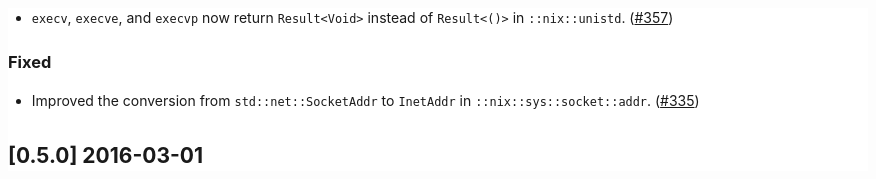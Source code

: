 - `execv`, `execve`, and `execvp` now return `Result<Void>` instead of
  `Result<()>` in `::nix::unistd`.
  ([#357](https://github.com/nix-rust/nix/pull/357))

### Fixed
- Improved the conversion from `std::net::SocketAddr` to `InetAddr` in
  `::nix::sys::socket::addr`.
  ([#335](https://github.com/nix-rust/nix/pull/335))

## [0.5.0] 2016-03-01
